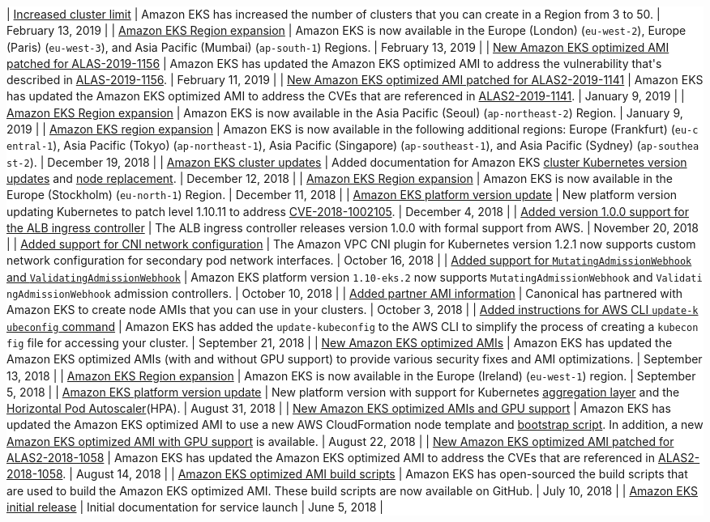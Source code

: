 | [Increased cluster limit](https://docs.aws.amazon.com/eks/latest/userguide/service_limits.html) | Amazon EKS has increased the number of clusters that you can create in a Region from 3 to 50\. | February 13, 2019 | 
| [Amazon EKS Region expansion](#doc-history) | Amazon EKS is now available in the Europe \(London\) \(`eu-west-2`\), Europe \(Paris\) \(`eu-west-3`\), and Asia Pacific \(Mumbai\) \(`ap-south-1`\) Regions\. | February 13, 2019 | 
| [New Amazon EKS optimized AMI patched for ALAS\-2019\-1156](https://docs.aws.amazon.com/eks/latest/userguide/eks-optimized-ami.html) | Amazon EKS has updated the Amazon EKS optimized AMI to address the vulnerability that's described in [ALAS\-2019\-1156](https://alas.aws.amazon.com/ALAS-2019-1156.html)\. | February 11, 2019 | 
| [New Amazon EKS optimized AMI patched for ALAS2\-2019\-1141](https://docs.aws.amazon.com/eks/latest/userguide/eks-optimized-ami.html) | Amazon EKS has updated the Amazon EKS optimized AMI to address the CVEs that are referenced in [ALAS2\-2019\-1141](https://alas.aws.amazon.com/AL2/ALAS-2019-1141.html)\. | January 9, 2019 | 
| [Amazon EKS Region expansion](#doc-history) | Amazon EKS is now available in the Asia Pacific \(Seoul\) \(`ap-northeast-2`\) Region\. | January 9, 2019 | 
| [Amazon EKS region expansion](#doc-history) | Amazon EKS is now available in the following additional regions: Europe \(Frankfurt\) \(`eu-central-1`\), Asia Pacific \(Tokyo\) \(`ap-northeast-1`\), Asia Pacific \(Singapore\) \(`ap-southeast-1`\), and Asia Pacific \(Sydney\) \(`ap-southeast-2`\)\. | December 19, 2018 | 
| [Amazon EKS cluster updates](https://docs.aws.amazon.com/eks/latest/userguide/update-cluster.html) | Added documentation for Amazon EKS [cluster Kubernetes version updates](https://docs.aws.amazon.com/eks/latest/userguide/update-cluster.html) and [node replacement](https://docs.aws.amazon.com/eks/latest/userguide/update-workers.html)\. | December 12, 2018 | 
| [Amazon EKS Region expansion](#doc-history) | Amazon EKS is now available in the Europe \(Stockholm\) \(`eu-north-1`\) Region\. | December 11, 2018 | 
| [Amazon EKS platform version update](https://docs.aws.amazon.com/eks/latest/userguide/platform-versions.html) |  New platform version updating Kubernetes to patch level 1\.10\.11 to address [CVE\-2018\-1002105](http://aws.amazon.com/security/security-bulletins/AWS-2018-020/)\. | December 4, 2018 | 
| [Added version 1\.0\.0 support for the ALB ingress controller](https://github.com/kubernetes-sigs/aws-alb-ingress-controller) | The ALB ingress controller releases version 1\.0\.0 with formal support from AWS\. | November 20, 2018 | 
| [Added support for CNI network configuration](https://docs.aws.amazon.com/eks/latest/userguide/cni-custom-network.html) | The Amazon VPC CNI plugin for Kubernetes version 1\.2\.1 now supports custom network configuration for secondary pod network interfaces\. | October 16, 2018 | 
| [Added support for `MutatingAdmissionWebhook` and `ValidatingAdmissionWebhook`](https://docs.aws.amazon.com/eks/latest/userguide/platform-versions.html) | Amazon EKS platform version `1.10-eks.2` now supports `MutatingAdmissionWebhook` and `ValidatingAdmissionWebhook` admission controllers\. | October 10, 2018 | 
| [Added partner AMI information](https://docs.aws.amazon.com/eks/latest/userguide/eks-partner-amis.html) | Canonical has partnered with Amazon EKS to create node AMIs that you can use in your clusters\. | October 3, 2018 | 
| [Added instructions for AWS CLI `update-kubeconfig` command](https://docs.aws.amazon.com/eks/latest/userguide/create-kubeconfig.html) | Amazon EKS has added the `update-kubeconfig` to the AWS CLI to simplify the process of creating a `kubeconfig` file for accessing your cluster\. | September 21, 2018 | 
| [New Amazon EKS optimized AMIs](https://docs.aws.amazon.com/eks/latest/userguide/eks-optimized-ami.html) | Amazon EKS has updated the Amazon EKS optimized AMIs \(with and without GPU support\) to provide various security fixes and AMI optimizations\. | September 13, 2018 | 
| [Amazon EKS Region expansion](#doc-history) | Amazon EKS is now available in the Europe \(Ireland\) \(`eu-west-1`\) region\. | September 5, 2018 | 
| [Amazon EKS platform version update](https://docs.aws.amazon.com/eks/latest/userguide/platform-versions.html) |  New platform version with support for Kubernetes [aggregation layer](https://kubernetes.io/docs/concepts/extend-kubernetes/api-extension/apiserver-aggregation/) and the [Horizontal Pod Autoscaler](https://kubernetes.io/docs/tasks/run-application/horizontal-pod-autoscale/)\(HPA\)\. | August 31, 2018 | 
| [New Amazon EKS optimized AMIs and GPU support](https://docs.aws.amazon.com/eks/latest/userguide/eks-optimized-ami.html) | Amazon EKS has updated the Amazon EKS optimized AMI to use a new AWS CloudFormation node template and [bootstrap script](https://github.com/awslabs/amazon-eks-ami/blob/master/files/bootstrap.sh)\. In addition, a new [Amazon EKS optimized AMI with GPU support](https://docs.aws.amazon.com/eks/latest/userguide/gpu-ami.html) is available\. | August 22, 2018 | 
| [New Amazon EKS optimized AMI patched for ALAS2\-2018\-1058](https://docs.aws.amazon.com/eks/latest/userguide/eks-optimized-ami.html) | Amazon EKS has updated the Amazon EKS optimized AMI to address the CVEs that are referenced in [ALAS2\-2018\-1058](https://alas.aws.amazon.com/AL2/ALAS-2018-1058.html)\. | August 14, 2018 | 
| [Amazon EKS optimized AMI build scripts](https://docs.aws.amazon.com/eks/latest/userguide/eks-optimized-ami.html) | Amazon EKS has open\-sourced the build scripts that are used to build the Amazon EKS optimized AMI\. These build scripts are now available on GitHub\.  | July 10, 2018 | 
| [Amazon EKS initial release](#doc-history) | Initial documentation for service launch | June 5, 2018 | 